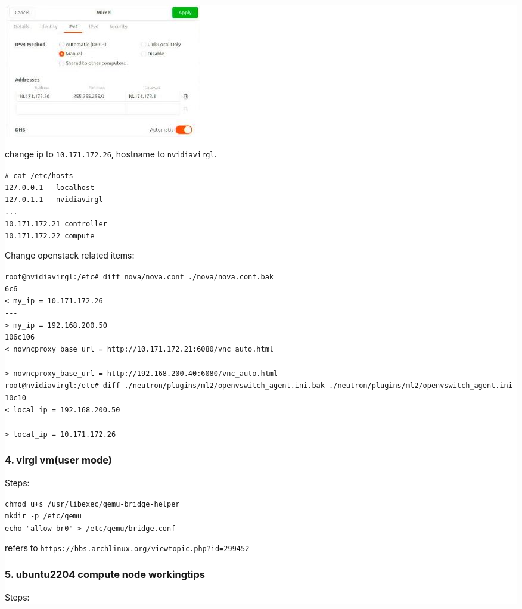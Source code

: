 ![./images/2025_06_11_15_49_34_328x222.jpg](./images/2025_06_11_15_49_34_328x222.jpg)

change ip to `10.171.172.26`, hostname to `nvidiavirgl`.      

```
# cat /etc/hosts
127.0.0.1	localhost
127.0.1.1	nvidiavirgl
...
10.171.172.21 controller
10.171.172.22 compute
```
Change openstack related items:      

```
root@nvidiavirgl:/etc# diff nova/nova.conf ./nova/nova.conf.bak
6c6
< my_ip = 10.171.172.26
---
> my_ip = 192.168.200.50
106c106
< novncproxy_base_url = http://10.171.172.21:6080/vnc_auto.html
---
> novncproxy_base_url = http://192.168.200.40:6080/vnc_auto.html
root@nvidiavirgl:/etc# diff ./neutron/plugins/ml2/openvswitch_agent.ini.bak ./neutron/plugins/ml2/openvswitch_agent.ini
10c10
< local_ip = 192.168.200.50
---
> local_ip = 10.171.172.26
```
### 4. virgl vm(user mode)
Steps:     

```
chmod u+s /usr/libexec/qemu-bridge-helper
mkdir -p /etc/qemu
echo "allow br0" > /etc/qemu/bridge.conf
```
refers to `https://bbs.archlinux.org/viewtopic.php?id=299452`

### 5. ubuntu2204 compute node workingtips
Steps:    
